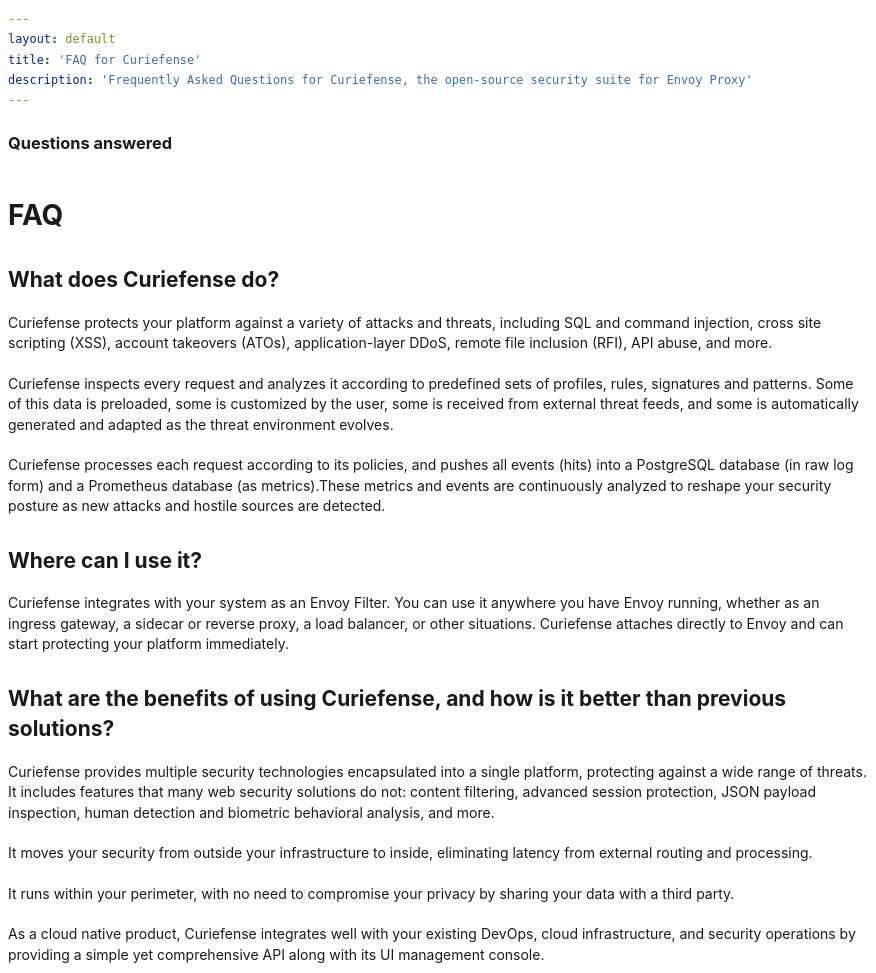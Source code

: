 ```yaml
---
layout: default
title: 'FAQ for Curiefense'
description: 'Frequently Asked Questions for Curiefense, the open-source security suite for Envoy Proxy'
---
```


<div class="hero-nohome faq">
  <div class="container w-container">
    <div class="hero-row nohome">
      <div class="row flex-vertical w-row">
        <div class="w-col w-col-9 w-col-stack">
          <div class="item-vertical level-one first">
            <div class="item-vertical first">
              <h3 class="heading-2">Questions answered</h3>
              <h1 class="hero-title nohome">FAQ</h1>
            </div>
          </div>
        </div>
        <div class="no-paddings w-col w-col-3 w-col-stack">
          <div class="hero-image"></div>
        </div>
      </div>
    </div>
  </div>
</div>
<div class="section faq">
  <div class="container w-container">
    <div class="row-section faq-header w-row">
      <div class="w-col w-col-8 w-col-stack">
        <div class="item-vertical faq">
          <h2 class="heading-3">What does Curiefense do?</h2>
          <p class="paragraph manifesto-paragraph">Curiefense protects your platform against a variety of attacks and threats, including SQL and command injection, cross site scripting (XSS), account takeovers (ATOs), application-layer DDoS, remote file inclusion (RFI), API abuse, and more. <br><br>Curiefense inspects every request and analyzes it according to predefined sets of profiles, rules, signatures and patterns. Some of this data is preloaded, some is customized by the user, some is received from external threat feeds, and some is automatically generated and adapted as the threat environment evolves.<br><br>Curiefense processes each request according to its policies, and pushes all events (hits) into a PostgreSQL database (in raw log form) and a Prometheus database (as metrics).These metrics and events are continuously analyzed to reshape your security posture as new attacks and hostile sources are detected.<br></p>
        </div>
        <div class="item-vertical faq">
          <h2 class="heading-3">Where can I use it?</h2>
          <p class="paragraph manifesto-paragraph">Curiefense integrates with your system as an Envoy Filter. You can use it anywhere you have Envoy running, whether as an ingress gateway, a sidecar or reverse proxy, a load balancer, or other situations. Curiefense attaches directly to Envoy and can start protecting your platform immediately.<br></p>
        </div>
        <div class="item-vertical faq">
          <h2 class="heading-3">What are the benefits of using Curiefense, and how is it better than previous solutions?</h2>
          <p class="paragraph manifesto-paragraph">Curiefense provides multiple security technologies encapsulated into a single platform, protecting against a wide range of threats. It includes features that many web security solutions do not: content filtering, advanced session protection, JSON payload inspection, human detection and biometric behavioral analysis, and more.<br><br>It moves your security from outside your infrastructure to inside, eliminating latency from external routing and processing.<br><br>It runs within your perimeter, with no need to compromise your privacy by sharing your data with a third party.<br><br>As a cloud native product, Curiefense integrates well with your existing DevOps, cloud infrastructure, and security operations by providing a simple yet comprehensive API along with its UI management console. <br></p>